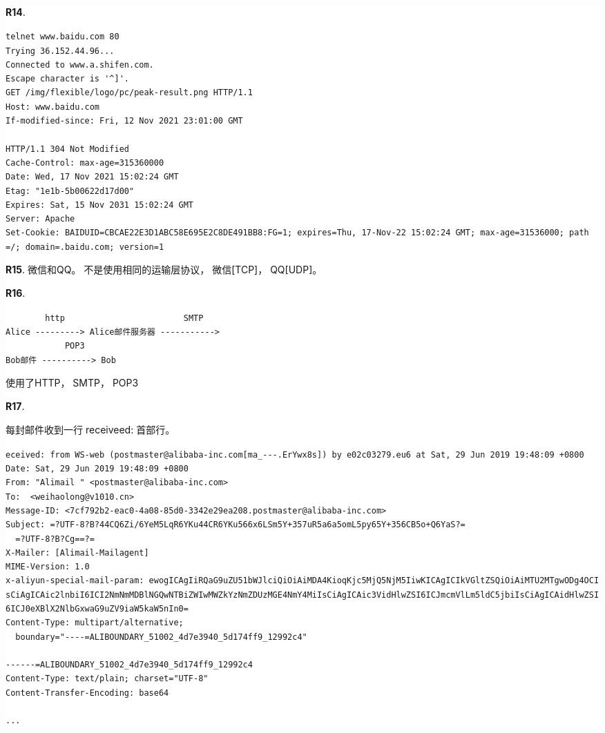 **R14**.


```linux
telnet www.baidu.com 80
Trying 36.152.44.96...
Connected to www.a.shifen.com.
Escape character is '^]'.
GET /img/flexible/logo/pc/peak-result.png HTTP/1.1
Host: www.baidu.com
If-modified-since: Fri, 12 Nov 2021 23:01:00 GMT

HTTP/1.1 304 Not Modified
Cache-Control: max-age=315360000
Date: Wed, 17 Nov 2021 15:02:24 GMT
Etag: "1e1b-5b00622d17d00"
Expires: Sat, 15 Nov 2031 15:02:24 GMT
Server: Apache
Set-Cookie: BAIDUID=CBCAE22E3D1ABC58E695E2C8DE491BB8:FG=1; expires=Thu, 17-Nov-22 15:02:24 GMT; max-age=31536000; path=/; domain=.baidu.com; version=1
```

**R15**.
微信和QQ。 不是使用相同的运输层协议， 微信[TCP]， QQ[UDP]。

**R16**.

```
        http                        SMTP
Alice ---------> Alice邮件服务器 ----------->
            POP3
Bob邮件 ----------> Bob
```

使用了HTTP， SMTP， POP3

**R17**.

每封邮件收到一行 receiveed: 首部行。

```
eceived: from WS-web (postmaster@alibaba-inc.com[ma_---.ErYwx8s]) by e02c03279.eu6 at Sat, 29 Jun 2019 19:48:09 +0800
Date: Sat, 29 Jun 2019 19:48:09 +0800
From: "Alimail " <postmaster@alibaba-inc.com>
To:  <weihaolong@v1010.cn>
Message-ID: <7cf792b2-eac0-4a08-85d0-3342e29ea208.postmaster@alibaba-inc.com>
Subject: =?UTF-8?B?44CQ6Zi/6YeM5LqR6YKu44CR6YKu566x6LSm5Y+357uR5a6a5omL5py65Y+356CB5o+Q6YaS?=
  =?UTF-8?B?Cg==?=
X-Mailer: [Alimail-Mailagent]
MIME-Version: 1.0
x-aliyun-special-mail-param: ewogICAgIiRQaG9uZU51bWJlciQiOiAiMDA4KioqKjc5MjQ5NjM5IiwKICAgICIkVGltZSQiOiAiMTU2MTgwODg4OCIsCiAgICAic2lnbiI6ICI2NmNmMDBlNGQwNTBiZWIwMWZkYzNmZDUzMGE4NmY4MiIsCiAgICAic3VidHlwZSI6ICJmcmVlLm5ldC5jbiIsCiAgICAidHlwZSI6ICJ0eXBlX2NlbGxwaG9uZV9iaW5kaW5nIn0=
Content-Type: multipart/alternative;
  boundary="----=ALIBOUNDARY_51002_4d7e3940_5d174ff9_12992c4"

------=ALIBOUNDARY_51002_4d7e3940_5d174ff9_12992c4
Content-Type: text/plain; charset="UTF-8"
Content-Transfer-Encoding: base64

...
```
